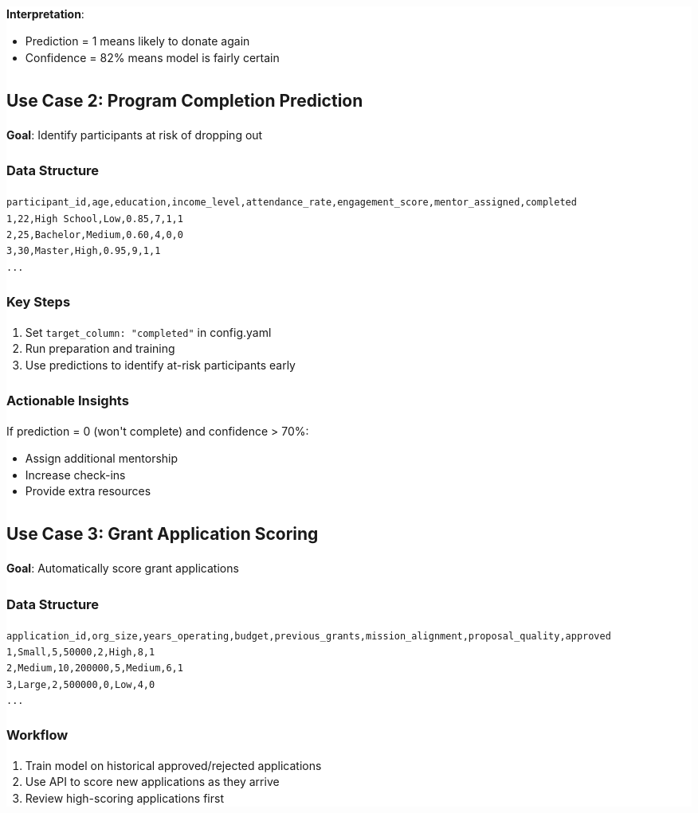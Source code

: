 **Interpretation**:
- Prediction = 1 means likely to donate again
- Confidence = 82% means model is fairly certain

## Use Case 2: Program Completion Prediction

**Goal**: Identify participants at risk of dropping out

### Data Structure

```csv
participant_id,age,education,income_level,attendance_rate,engagement_score,mentor_assigned,completed
1,22,High School,Low,0.85,7,1,1
2,25,Bachelor,Medium,0.60,4,0,0
3,30,Master,High,0.95,9,1,1
...
```

### Key Steps

1. Set `target_column: "completed"` in config.yaml
2. Run preparation and training
3. Use predictions to identify at-risk participants early

### Actionable Insights

If prediction = 0 (won't complete) and confidence > 70%:
- Assign additional mentorship
- Increase check-ins
- Provide extra resources

## Use Case 3: Grant Application Scoring

**Goal**: Automatically score grant applications

### Data Structure

```csv
application_id,org_size,years_operating,budget,previous_grants,mission_alignment,proposal_quality,approved
1,Small,5,50000,2,High,8,1
2,Medium,10,200000,5,Medium,6,1
3,Large,2,500000,0,Low,4,0
...
```

### Workflow

1. Train model on historical approved/rejected applications
2. Use API to score new applications as they arrive
3. Review high-scoring applications first
